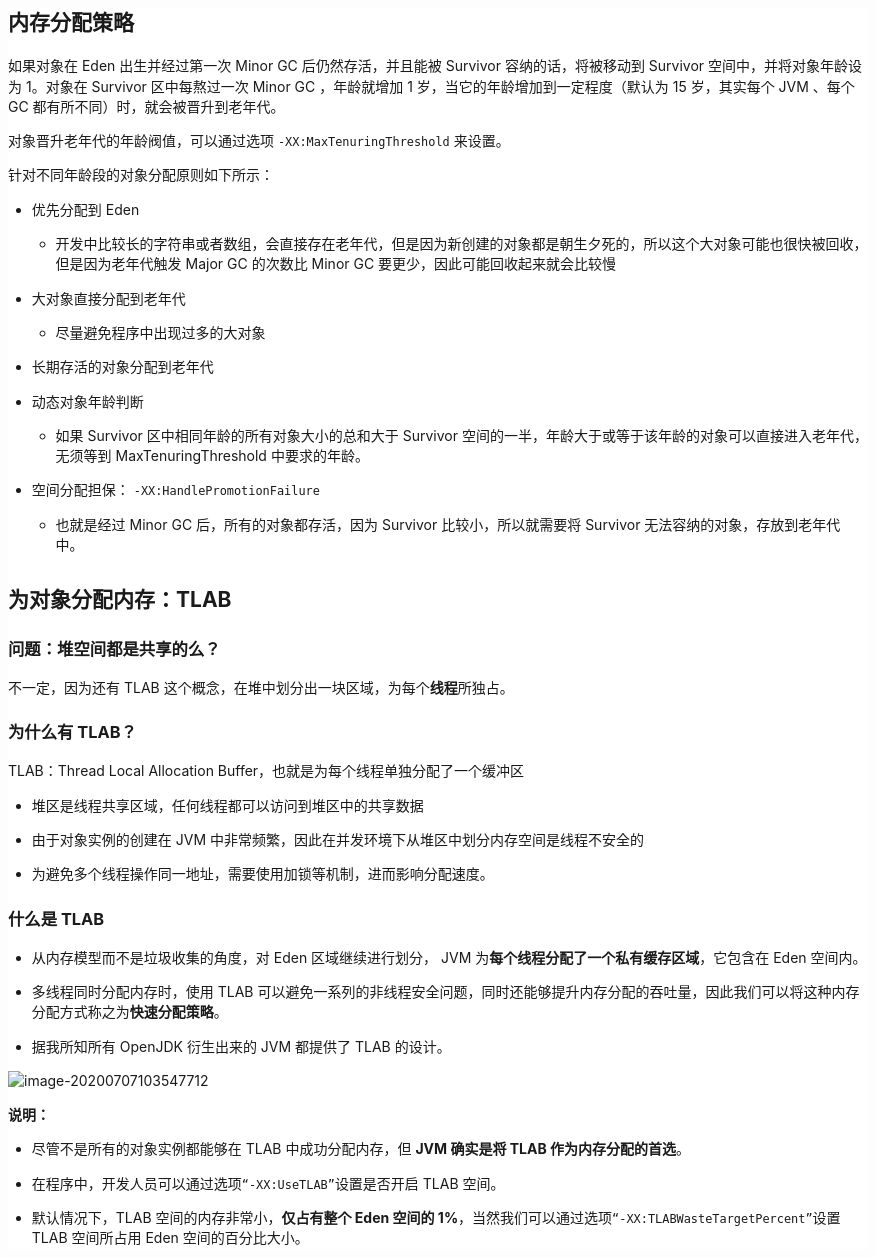 ## 内存分配策略

如果对象在 Eden 出生并经过第一次 Minor GC 后仍然存活，并且能被 Survivor 容纳的话，将被移动到 Survivor 空间中，并将对象年龄设为 1。对象在 Survivor 区中每熬过一次 Minor GC ，年龄就增加 1 岁，当它的年龄增加到一定程度（默认为 15 岁，其实每个 JVM 、每个 GC 都有所不同）时，就会被晋升到老年代。

对象晋升老年代的年龄阀值，可以通过选项 `-XX:MaxTenuringThreshold` 来设置。

针对不同年龄段的对象分配原则如下所示：

- 优先分配到 Eden
  - 开发中比较长的字符串或者数组，会直接存在老年代，但是因为新创建的对象都是朝生夕死的，所以这个大对象可能也很快被回收，但是因为老年代触发 Major GC 的次数比 Minor GC 要更少，因此可能回收起来就会比较慢
- 大对象直接分配到老年代
  - 尽量避免程序中出现过多的大对象
- 长期存活的对象分配到老年代
- 动态对象年龄判断
  - 如果 Survivor 区中相同年龄的所有对象大小的总和大于 Survivor 空间的一半，年龄大于或等于该年龄的对象可以直接进入老年代，无须等到 MaxTenuringThreshold 中要求的年龄。

- 空间分配担保： `-XX:HandlePromotionFailure`
  - 也就是经过 Minor GC 后，所有的对象都存活，因为 Survivor 比较小，所以就需要将 Survivor 无法容纳的对象，存放到老年代中。

## 为对象分配内存：TLAB

### 问题：堆空间都是共享的么？

不一定，因为还有 TLAB 这个概念，在堆中划分出一块区域，为每个**线程**所独占。

### 为什么有 TLAB？

TLAB：Thread Local Allocation Buffer，也就是为每个线程单独分配了一个缓冲区

- 堆区是线程共享区域，任何线程都可以访问到堆区中的共享数据

- 由于对象实例的创建在 JVM 中非常频繁，因此在并发环境下从堆区中划分内存空间是线程不安全的

- 为避免多个线程操作同一地址，需要使用加锁等机制，进而影响分配速度。

### 什么是 TLAB

- 从内存模型而不是垃圾收集的角度，对 Eden 区域继续进行划分， JVM 为**每个线程分配了一个私有缓存区域**，它包含在 Eden 空间内。

- 多线程同时分配内存时，使用 TLAB 可以避免一系列的非线程安全问题，同时还能够提升内存分配的吞吐量，因此我们可以将这种内存分配方式称之为**快速分配策略**。

- 据我所知所有 OpenJDK 衍生出来的 JVM 都提供了 TLAB 的设计。

![image-20200707103547712](https://gitee.com/xlshi/blog_img/raw/master/img/20201009154426.png)

**说明：**

- 尽管不是所有的对象实例都能够在 TLAB 中成功分配内存，但 **JVM 确实是将 TLAB 作为内存分配的首选**。

- 在程序中，开发人员可以通过选项`“-XX:UseTLAB”`设置是否开启 TLAB 空间。

- 默认情况下，TLAB 空间的内存非常小，**仅占有整个 Eden 空间的 1%**，当然我们可以通过选项`“-XX:TLABWasteTargetPercent”`设置 TLAB 空间所占用 Eden 空间的百分比大小。
